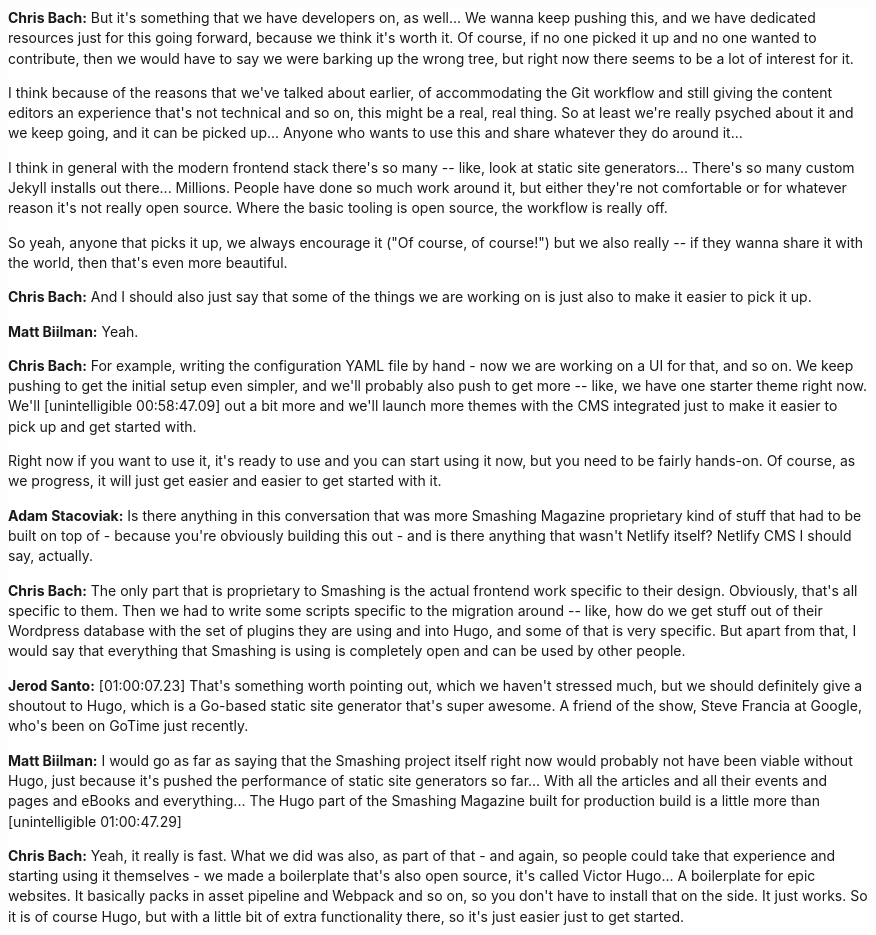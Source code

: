 **Chris Bach:** But it's something that we have developers on, as well... We wanna keep pushing this, and we have dedicated resources just for this going forward, because we think it's worth it. Of course, if no one picked it up and no one wanted to contribute, then we would have to say we were barking up the wrong tree, but right now there seems to be a lot of interest for it.

I think because of the reasons that we've talked about earlier, of accommodating the Git workflow and still giving the content editors an experience that's not technical and so on, this might be a real, real thing. So at least we're really psyched about it and we keep going, and it can be picked up... Anyone who wants to use this and share whatever they do around it...

I think in general with the modern frontend stack there's so many -- like, look at static site generators... There's so many custom Jekyll installs out there... Millions. People have done so much work around it, but either they're not comfortable or for whatever reason it's not really open source. Where the basic tooling is open source, the workflow is really off.

So yeah, anyone that picks it up, we always encourage it ("Of course, of course!") but we also really -- if they wanna share it with the world, then that's even more beautiful.

**Chris Bach:** And I should also just say that some of the things we are working on is just also to make it easier to pick it up.

**Matt Biilman:** Yeah.

**Chris Bach:** For example, writing the configuration YAML file by hand - now we are working on a UI for that, and so on. We keep pushing to get the initial setup even simpler, and we'll probably also push to get more -- like, we have one starter theme right now. We'll \[unintelligible 00:58:47.09\] out a bit more and we'll launch more themes with the CMS integrated just to make it easier to pick up and get started with.

Right now if you want to use it, it's ready to use and you can start using it now, but you need to be fairly hands-on. Of course, as we progress, it will just get easier and easier to get started with it.

**Adam Stacoviak:** Is there anything in this conversation that was more Smashing Magazine proprietary kind of stuff that had to be built on top of - because you're obviously building this out - and is there anything that wasn't Netlify itself? Netlify CMS I should say, actually.

**Chris Bach:** The only part that is proprietary to Smashing is the actual frontend work specific to their design. Obviously, that's all specific to them. Then we had to write some scripts specific to the migration around -- like, how do we get stuff out of their Wordpress database with the set of plugins they are using and into Hugo, and some of that is very specific. But apart from that, I would say that everything that Smashing is using is completely open and can be used by other people.

**Jerod Santo:** \[01:00:07.23\] That's something worth pointing out, which we haven't stressed much, but we should definitely give a shoutout to Hugo, which is a Go-based static site generator that's super awesome. A friend of the show, Steve Francia at Google, who's been on GoTime just recently.

**Matt Biilman:** I would go as far as saying that the Smashing project itself right now would probably not have been viable without Hugo, just because it's pushed the performance of static site generators so far... With all the articles and all their events and pages and eBooks and everything... The Hugo part of the Smashing Magazine built for production build is a little more than \[unintelligible 01:00:47.29\]

**Chris Bach:** Yeah, it really is fast. What we did was also, as part of that - and again, so people could take that experience and starting using it themselves - we made a boilerplate that's also open source, it's called Victor Hugo... A boilerplate for epic websites. It basically packs in asset pipeline and Webpack and so on, so you don't have to install that on the side. It just works. So it is of course Hugo, but with a little bit of extra functionality there, so it's just easier just to get started.
